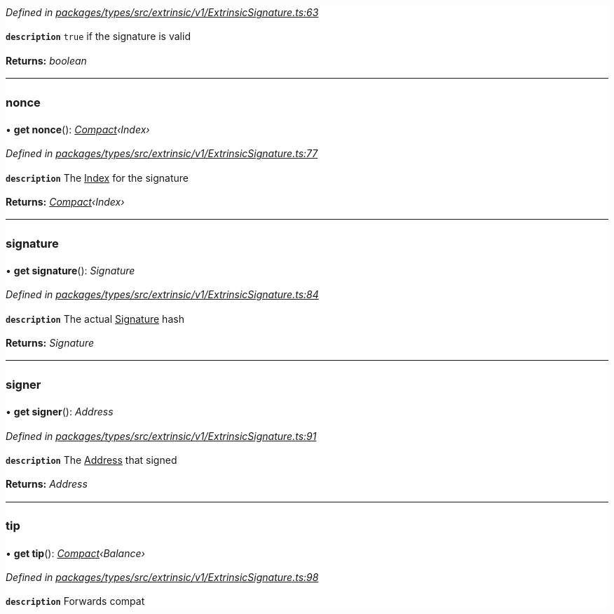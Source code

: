 *Defined in [packages/types/src/extrinsic/v1/ExtrinsicSignature.ts:63](https://github.com/polkadot-js/api/blob/e7be062522/packages/types/src/extrinsic/v1/ExtrinsicSignature.ts#L63)*

**`description`** `true` if the signature is valid

**Returns:** *boolean*

___

###  nonce

• **get nonce**(): *[Compact](_packages_types_src_codec_compact_.compact.md)‹Index›*

*Defined in [packages/types/src/extrinsic/v1/ExtrinsicSignature.ts:77](https://github.com/polkadot-js/api/blob/e7be062522/packages/types/src/extrinsic/v1/ExtrinsicSignature.ts#L77)*

**`description`** The [Index](../interfaces/_packages_types_src_augment_registry_._registry_.interfacetypes.md#index) for the signature

**Returns:** *[Compact](_packages_types_src_codec_compact_.compact.md)‹Index›*

___

###  signature

• **get signature**(): *Signature*

*Defined in [packages/types/src/extrinsic/v1/ExtrinsicSignature.ts:84](https://github.com/polkadot-js/api/blob/e7be062522/packages/types/src/extrinsic/v1/ExtrinsicSignature.ts#L84)*

**`description`** The actual [Signature](../interfaces/_packages_types_src_augment_registry_._registry_.interfacetypes.md#signature) hash

**Returns:** *Signature*

___

###  signer

• **get signer**(): *Address*

*Defined in [packages/types/src/extrinsic/v1/ExtrinsicSignature.ts:91](https://github.com/polkadot-js/api/blob/e7be062522/packages/types/src/extrinsic/v1/ExtrinsicSignature.ts#L91)*

**`description`** The [Address](../interfaces/_packages_types_src_augment_registry_._registry_.interfacetypes.md#address) that signed

**Returns:** *Address*

___

###  tip

• **get tip**(): *[Compact](_packages_types_src_codec_compact_.compact.md)‹Balance›*

*Defined in [packages/types/src/extrinsic/v1/ExtrinsicSignature.ts:98](https://github.com/polkadot-js/api/blob/e7be062522/packages/types/src/extrinsic/v1/ExtrinsicSignature.ts#L98)*

**`description`** Forwards compat
